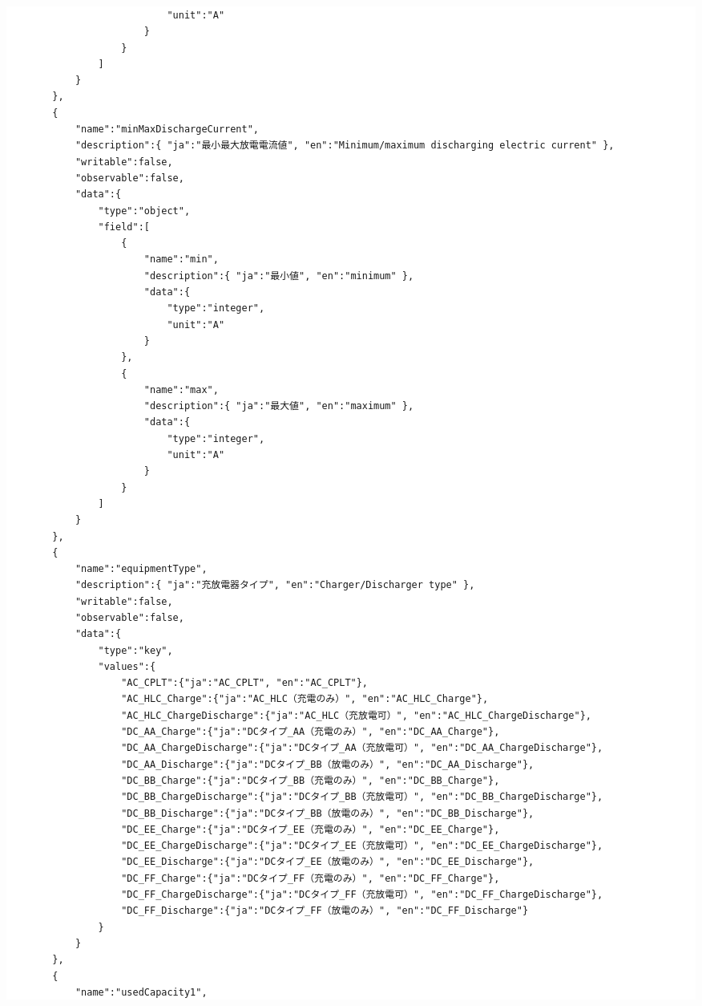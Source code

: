 ```
							"unit":"A"
						}
					}
				]
    		}
		},
		{
			"name":"minMaxDischargeCurrent",
			"description":{ "ja":"最小最大放電電流値", "en":"Minimum/maximum discharging electric current" },
			"writable":false,
			"observable":false,
			"data":{
				"type":"object",
				"field":[
					{
						"name":"min",
						"description":{ "ja":"最小値", "en":"minimum" },
						"data":{
							"type":"integer",
							"unit":"A"
						}
					},
					{
						"name":"max",
						"description":{ "ja":"最大値", "en":"maximum" },
						"data":{
							"type":"integer",
							"unit":"A"
						}
					}
				]
    		}
		},
		{
			"name":"equipmentType",
			"description":{ "ja":"充放電器タイプ", "en":"Charger/Discharger type" },
			"writable":false, 
			"observable":false,
			"data":{
				"type":"key",
				"values":{
					"AC_CPLT":{"ja":"AC_CPLT", "en":"AC_CPLT"},
					"AC_HLC_Charge":{"ja":"AC_HLC（充電のみ）", "en":"AC_HLC_Charge"},
					"AC_HLC_ChargeDischarge":{"ja":"AC_HLC（充放電可）", "en":"AC_HLC_ChargeDischarge"},
					"DC_AA_Charge":{"ja":"DCタイプ_AA（充電のみ）", "en":"DC_AA_Charge"},
					"DC_AA_ChargeDischarge":{"ja":"DCタイプ_AA（充放電可）", "en":"DC_AA_ChargeDischarge"},
					"DC_AA_Discharge":{"ja":"DCタイプ_BB（放電のみ）", "en":"DC_AA_Discharge"},
					"DC_BB_Charge":{"ja":"DCタイプ_BB（充電のみ）", "en":"DC_BB_Charge"},
					"DC_BB_ChargeDischarge":{"ja":"DCタイプ_BB（充放電可）", "en":"DC_BB_ChargeDischarge"},
					"DC_BB_Discharge":{"ja":"DCタイプ_BB（放電のみ）", "en":"DC_BB_Discharge"},
					"DC_EE_Charge":{"ja":"DCタイプ_EE（充電のみ）", "en":"DC_EE_Charge"},
					"DC_EE_ChargeDischarge":{"ja":"DCタイプ_EE（充放電可）", "en":"DC_EE_ChargeDischarge"},
					"DC_EE_Discharge":{"ja":"DCタイプ_EE（放電のみ）", "en":"DC_EE_Discharge"},
					"DC_FF_Charge":{"ja":"DCタイプ_FF（充電のみ）", "en":"DC_FF_Charge"},
					"DC_FF_ChargeDischarge":{"ja":"DCタイプ_FF（充放電可）", "en":"DC_FF_ChargeDischarge"},
					"DC_FF_Discharge":{"ja":"DCタイプ_FF（放電のみ）", "en":"DC_FF_Discharge"}
				}
			}
		},
		{
			"name":"usedCapacity1",
```